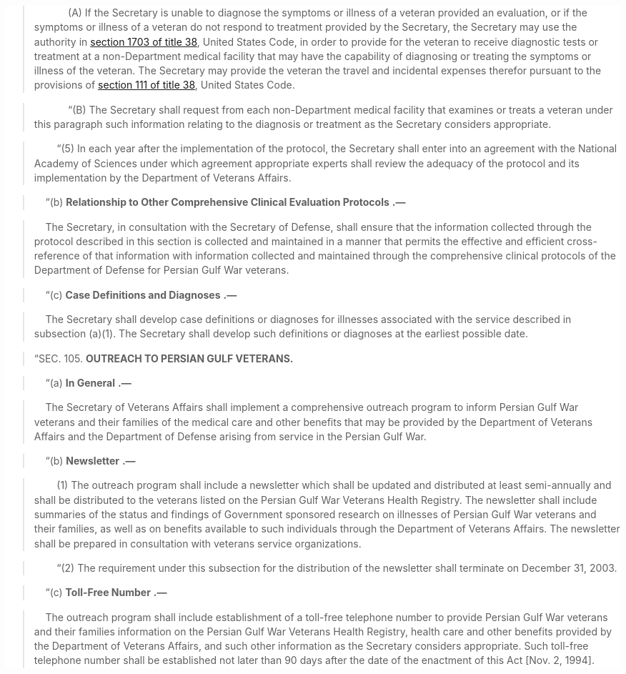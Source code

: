 >             (A) If the Secretary is unable to diagnose the symptoms or illness of a veteran provided an evaluation, or if the symptoms or illness of a veteran do not respond to treatment provided by the Secretary, the Secretary may use the authority in [section 1703 of title 38][/us/usc/t38/s1703], United States Code, in order to provide for the veteran to receive diagnostic tests or treatment at a non-Department medical facility that may have the capability of diagnosing or treating the symptoms or illness of the veteran. The Secretary may provide the veteran the travel and incidental expenses therefor pursuant to the provisions of [section 111 of title 38][/us/usc/t38/s111], United States Code.

>             “(B) The Secretary shall request from each non-Department medical facility that examines or treats a veteran under this paragraph such information relating to the diagnosis or treatment as the Secretary considers appropriate.

>         “(5) In each year after the implementation of the protocol, the Secretary shall enter into an agreement with the National Academy of Sciences under which agreement appropriate experts shall review the adequacy of the protocol and its implementation by the Department of Veterans Affairs.

>     “(b)  __Relationship to Other Comprehensive Clinical Evaluation Protocols__  __.—__ 

>     The Secretary, in consultation with the Secretary of Defense, shall ensure that the information collected through the protocol described in this section is collected and maintained in a manner that permits the effective and efficient cross-reference of that information with information collected and maintained through the comprehensive clinical protocols of the Department of Defense for Persian Gulf War veterans.

>     “(c)  __Case Definitions and Diagnoses__  __.—__ 

>     The Secretary shall develop case definitions or diagnoses for illnesses associated with the service described in subsection (a)(1). The Secretary shall develop such definitions or diagnoses at the earliest possible date.

> “SEC. 105. __OUTREACH TO PERSIAN GULF VETERANS.__ 

>     “(a)  __In General__  __.—__ 

>     The Secretary of Veterans Affairs shall implement a comprehensive outreach program to inform Persian Gulf War veterans and their families of the medical care and other benefits that may be provided by the Department of Veterans Affairs and the Department of Defense arising from service in the Persian Gulf War.

>     “(b)  __Newsletter__  __.—__ 

>         (1) The outreach program shall include a newsletter which shall be updated and distributed at least semi-annually and shall be distributed to the veterans listed on the Persian Gulf War Veterans Health Registry. The newsletter shall include summaries of the status and findings of Government sponsored research on illnesses of Persian Gulf War veterans and their families, as well as on benefits available to such individuals through the Department of Veterans Affairs. The newsletter shall be prepared in consultation with veterans service organizations.

>         “(2) The requirement under this subsection for the distribution of the newsletter shall terminate on December 31, 2003.

>     “(c)  __Toll-Free Number__  __.—__ 

>     The outreach program shall include establishment of a toll-free telephone number to provide Persian Gulf War veterans and their families information on the Persian Gulf War Veterans Health Registry, health care and other benefits provided by the Department of Veterans Affairs, and such other information as the Secretary considers appropriate. Such toll-free telephone number shall be established not later than 90 days after the date of the enactment of this Act \[Nov. 2, 1994\].


[/us/usc/t38/s1118/c]: https://publicdocs.github.io/go/links?ns=uslm&ref=%2Fus%2Fusc%2Ft38%2Fs1118%2Fc
[/us/usc/t38/s1118]: https://publicdocs.github.io/go/links?ns=uslm&ref=%2Fus%2Fusc%2Ft38%2Fs1118
[/us/usc/t38/s1118]: https://publicdocs.github.io/go/links?ns=uslm&ref=%2Fus%2Fusc%2Ft38%2Fs1118
[/us/pl/103/446/s106/a/1]: https://publicdocs.github.io/go/links?ns=uslm&ref=%2Fus%2Fpl%2F103%2F446%2Fs106%2Fa%2F1
[/us/stat/108/4650]: https://publicdocs.github.io/go/links?ns=uslm&ref=%2Fus%2Fstat%2F108%2F4650
[/us/pl/105/277/s1602/c]: https://publicdocs.github.io/go/links?ns=uslm&ref=%2Fus%2Fpl%2F105%2F277%2Fs1602%2Fc
[/us/stat/112/2681-744]: https://publicdocs.github.io/go/links?ns=uslm&ref=%2Fus%2Fstat%2F112%2F2681-744
[/us/pl/107/103]: https://publicdocs.github.io/go/links?ns=uslm&ref=%2Fus%2Fpl%2F107%2F103
[/us/stat/115/988]: https://publicdocs.github.io/go/links?ns=uslm&ref=%2Fus%2Fstat%2F115%2F988
[/us/pl/109/233/s503/1]: https://publicdocs.github.io/go/links?ns=uslm&ref=%2Fus%2Fpl%2F109%2F233%2Fs503%2F1
[/us/stat/120/415]: https://publicdocs.github.io/go/links?ns=uslm&ref=%2Fus%2Fstat%2F120%2F415
[/us/pl/109/233]: https://publicdocs.github.io/go/links?ns=uslm&ref=%2Fus%2Fpl%2F109%2F233
[/us/pl/107/103/s202/a/1]: https://publicdocs.github.io/go/links?ns=uslm&ref=%2Fus%2Fpl%2F107%2F103%2Fs202%2Fa%2F1
[/us/pl/107/103/s202/a/2/A]: https://publicdocs.github.io/go/links?ns=uslm&ref=%2Fus%2Fpl%2F107%2F103%2Fs202%2Fa%2F2%2FA
[/us/pl/107/103/s202/a/2/B]: https://publicdocs.github.io/go/links?ns=uslm&ref=%2Fus%2Fpl%2F107%2F103%2Fs202%2Fa%2F2%2FB
[/us/pl/107/103/s202/d/1]: https://publicdocs.github.io/go/links?ns=uslm&ref=%2Fus%2Fpl%2F107%2F103%2Fs202%2Fd%2F1
[/us/pl/107/103/s202/b/1]: https://publicdocs.github.io/go/links?ns=uslm&ref=%2Fus%2Fpl%2F107%2F103%2Fs202%2Fb%2F1
[/us/pl/107/103/s203/a]: https://publicdocs.github.io/go/links?ns=uslm&ref=%2Fus%2Fpl%2F107%2F103%2Fs203%2Fa
[/us/pl/105/277]: https://publicdocs.github.io/go/links?ns=uslm&ref=%2Fus%2Fpl%2F105%2F277
[/us/pl/107/103/s202/c]: https://publicdocs.github.io/go/links?ns=uslm&ref=%2Fus%2Fpl%2F107%2F103%2Fs202%2Fc
[/us/stat/115/989]: https://publicdocs.github.io/go/links?ns=uslm&ref=%2Fus%2Fstat%2F115%2F989
[/us/usc/t38/s1118]: https://publicdocs.github.io/go/links?ns=uslm&ref=%2Fus%2Fusc%2Ft38%2Fs1118
[/us/pl/107/103/s203/b]: https://publicdocs.github.io/go/links?ns=uslm&ref=%2Fus%2Fpl%2F107%2F103%2Fs203%2Fb
[/us/stat/115/990]: https://publicdocs.github.io/go/links?ns=uslm&ref=%2Fus%2Fstat%2F115%2F990
[/us/usc/t38/s1117]: https://publicdocs.github.io/go/links?ns=uslm&ref=%2Fus%2Fusc%2Ft38%2Fs1117
[/us/pl/103/446/s106/d]: https://publicdocs.github.io/go/links?ns=uslm&ref=%2Fus%2Fpl%2F103%2F446%2Fs106%2Fd
[/us/stat/108/4651]: https://publicdocs.github.io/go/links?ns=uslm&ref=%2Fus%2Fstat%2F108%2F4651
[/us/usc/t38/s1117]: https://publicdocs.github.io/go/links?ns=uslm&ref=%2Fus%2Fusc%2Ft38%2Fs1117
[/us/pl/105/368/s101]: https://publicdocs.github.io/go/links?ns=uslm&ref=%2Fus%2Fpl%2F105%2F368%2Fs101
[/us/stat/112/3317]: https://publicdocs.github.io/go/links?ns=uslm&ref=%2Fus%2Fstat%2F112%2F3317
[/us/pl/111/275/s806/b/1]: https://publicdocs.github.io/go/links?ns=uslm&ref=%2Fus%2Fpl%2F111%2F275%2Fs806%2Fb%2F1
[/us/stat/124/2891]: https://publicdocs.github.io/go/links?ns=uslm&ref=%2Fus%2Fstat%2F124%2F2891
[/us/usc/t38/s101/33]: https://publicdocs.github.io/go/links?ns=uslm&ref=%2Fus%2Fusc%2Ft38%2Fs101%2F33
[/us/pl/105/368/s105]: https://publicdocs.github.io/go/links?ns=uslm&ref=%2Fus%2Fpl%2F105%2F368%2Fs105
[/us/stat/112/3324]: https://publicdocs.github.io/go/links?ns=uslm&ref=%2Fus%2Fstat%2F112%2F3324
[/us/pl/105/277]: https://publicdocs.github.io/go/links?ns=uslm&ref=%2Fus%2Fpl%2F105%2F277
[/us/stat/112/2681-745]: https://publicdocs.github.io/go/links?ns=uslm&ref=%2Fus%2Fstat%2F112%2F2681-745
[/us/pl/107/103/s202/d/2]: https://publicdocs.github.io/go/links?ns=uslm&ref=%2Fus%2Fpl%2F107%2F103%2Fs202%2Fd%2F2
[/us/stat/115/989]: https://publicdocs.github.io/go/links?ns=uslm&ref=%2Fus%2Fstat%2F115%2F989
[/us/pl/111/275/s806/a]: https://publicdocs.github.io/go/links?ns=uslm&ref=%2Fus%2Fpl%2F111%2F275%2Fs806%2Fa
[/us/stat/124/2890]: https://publicdocs.github.io/go/links?ns=uslm&ref=%2Fus%2Fstat%2F124%2F2890
[/us/usc/t38/s1118]: https://publicdocs.github.io/go/links?ns=uslm&ref=%2Fus%2Fusc%2Ft38%2Fs1118
[/us/usc/t38/s101/33]: https://publicdocs.github.io/go/links?ns=uslm&ref=%2Fus%2Fusc%2Ft38%2Fs101%2F33
[/us/pl/111/275/s806/b/3]: https://publicdocs.github.io/go/links?ns=uslm&ref=%2Fus%2Fpl%2F111%2F275%2Fs806%2Fb%2F3
[/us/stat/124/2893]: https://publicdocs.github.io/go/links?ns=uslm&ref=%2Fus%2Fstat%2F124%2F2893
[/us/usc/t38/s1118]: https://publicdocs.github.io/go/links?ns=uslm&ref=%2Fus%2Fusc%2Ft38%2Fs1118
[/us/usc/t38/s1113]: https://publicdocs.github.io/go/links?ns=uslm&ref=%2Fus%2Fusc%2Ft38%2Fs1113
[/us/usc/t38/s101]: https://publicdocs.github.io/go/links?ns=uslm&ref=%2Fus%2Fusc%2Ft38%2Fs101
[/us/usc/t38/s101/33]: https://publicdocs.github.io/go/links?ns=uslm&ref=%2Fus%2Fusc%2Ft38%2Fs101%2F33
[/us/pl/103/446]: https://publicdocs.github.io/go/links?ns=uslm&ref=%2Fus%2Fpl%2F103%2F446
[/us/pl/104/262/s352/a]: https://publicdocs.github.io/go/links?ns=uslm&ref=%2Fus%2Fpl%2F104%2F262%2Fs352%2Fa
[/us/stat/110/3210]: https://publicdocs.github.io/go/links?ns=uslm&ref=%2Fus%2Fstat%2F110%2F3210
[/us/pl/105/368/s107]: https://publicdocs.github.io/go/links?ns=uslm&ref=%2Fus%2Fpl%2F105%2F368%2Fs107
[/us/stat/112/3325]: https://publicdocs.github.io/go/links?ns=uslm&ref=%2Fus%2Fstat%2F112%2F3325
[/us/pl/106/117/s205/b]: https://publicdocs.github.io/go/links?ns=uslm&ref=%2Fus%2Fpl%2F106%2F117%2Fs205%2Fb
[/us/stat/113/1563]: https://publicdocs.github.io/go/links?ns=uslm&ref=%2Fus%2Fstat%2F113%2F1563
[/us/pl/102/585]: https://publicdocs.github.io/go/links?ns=uslm&ref=%2Fus%2Fpl%2F102%2F585
[/us/usc/t38/s101]: https://publicdocs.github.io/go/links?ns=uslm&ref=%2Fus%2Fusc%2Ft38%2Fs101
[/us/pl/103/210]: https://publicdocs.github.io/go/links?ns=uslm&ref=%2Fus%2Fpl%2F103%2F210
[/us/pl/103/160]: https://publicdocs.github.io/go/links?ns=uslm&ref=%2Fus%2Fpl%2F103%2F160
[/us/pl/103/337]: https://publicdocs.github.io/go/links?ns=uslm&ref=%2Fus%2Fpl%2F103%2F337
[/us/usc/t38/s101]: https://publicdocs.github.io/go/links?ns=uslm&ref=%2Fus%2Fusc%2Ft38%2Fs101
[/us/usc/t38/s111]: https://publicdocs.github.io/go/links?ns=uslm&ref=%2Fus%2Fusc%2Ft38%2Fs111
[/us/usc/t38/s1703]: https://publicdocs.github.io/go/links?ns=uslm&ref=%2Fus%2Fusc%2Ft38%2Fs1703
[/us/usc/t38/s111]: https://publicdocs.github.io/go/links?ns=uslm&ref=%2Fus%2Fusc%2Ft38%2Fs111
[/us/pl/102/585/s702]: https://publicdocs.github.io/go/links?ns=uslm&ref=%2Fus%2Fpl%2F102%2F585%2Fs702
[/us/usc/t38/s527]: https://publicdocs.github.io/go/links?ns=uslm&ref=%2Fus%2Fusc%2Ft38%2Fs527
[/us/usc/t38/s1703]: https://publicdocs.github.io/go/links?ns=uslm&ref=%2Fus%2Fusc%2Ft38%2Fs1703
[/us/usc/t38/s101]: https://publicdocs.github.io/go/links?ns=uslm&ref=%2Fus%2Fusc%2Ft38%2Fs101
[/us/usc/t38/s101/33]: https://publicdocs.github.io/go/links?ns=uslm&ref=%2Fus%2Fusc%2Ft38%2Fs101%2F33
[/us/pl/102/585]: https://publicdocs.github.io/go/links?ns=uslm&ref=%2Fus%2Fpl%2F102%2F585
[/us/usc/t38/s527]: https://publicdocs.github.io/go/links?ns=uslm&ref=%2Fus%2Fusc%2Ft38%2Fs527
[/us/pl/104/262/s352/b]: https://publicdocs.github.io/go/links?ns=uslm&ref=%2Fus%2Fpl%2F104%2F262%2Fs352%2Fb
[/us/stat/110/3211]: https://publicdocs.github.io/go/links?ns=uslm&ref=%2Fus%2Fstat%2F110%2F3211
[/us/pl/103/446/s107/a]: https://publicdocs.github.io/go/links?ns=uslm&ref=%2Fus%2Fpl%2F103%2F446%2Fs107%2Fa
[/us/pl/103/446/s106/c]: https://publicdocs.github.io/go/links?ns=uslm&ref=%2Fus%2Fpl%2F103%2F446%2Fs106%2Fc